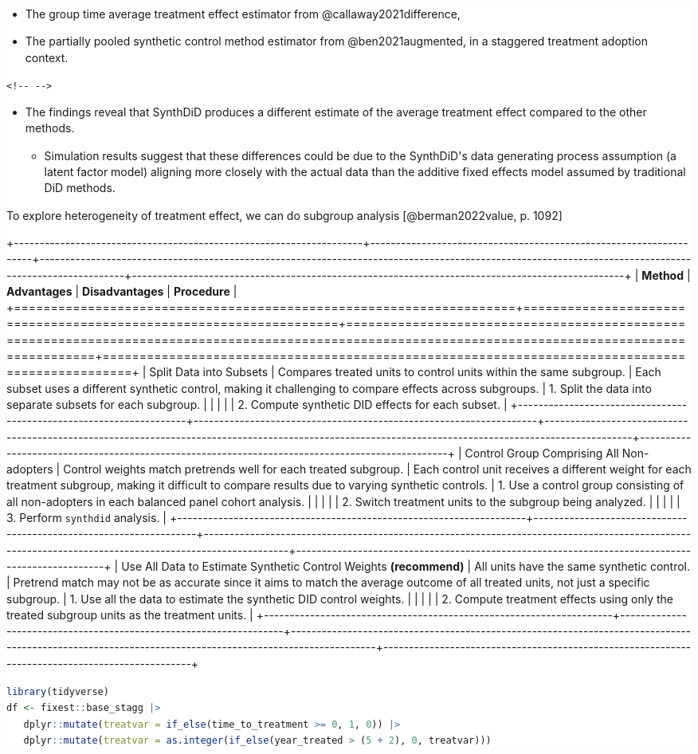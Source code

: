 -   The group time average treatment effect estimator from @callaway2021difference,

-   The partially pooled synthetic control method estimator from @ben2021augmented, in a staggered treatment adoption context.

```{=html}
<!-- -->
```
-   The findings reveal that SynthDiD produces a different estimate of the average treatment effect compared to the other methods.

    -   Simulation results suggest that these differences could be due to the SynthDiD's data generating process assumption (a latent factor model) aligning more closely with the actual data than the additive fixed effects model assumed by traditional DiD methods.

To explore heterogeneity of treatment effect, we can do subgroup analysis [@berman2022value, p. 1092]

+--------------------------------------------------------------------+-------------------------------------------------------------------+------------------------------------------------------------------------------------------------------------------------------------------------------+------------------------------------------------------------------------------------------------+
| **Method**                                                         | **Advantages**                                                    | **Disadvantages**                                                                                                                                    | **Procedure**                                                                                  |
+====================================================================+===================================================================+======================================================================================================================================================+================================================================================================+
| Split Data into Subsets                                            | Compares treated units to control units within the same subgroup. | Each subset uses a different synthetic control, making it challenging to compare effects across subgroups.                                           | 1.  Split the data into separate subsets for each subgroup.                                    |
|                                                                    |                                                                   |                                                                                                                                                      | 2.  Compute synthetic DID effects for each subset.                                             |
+--------------------------------------------------------------------+-------------------------------------------------------------------+------------------------------------------------------------------------------------------------------------------------------------------------------+------------------------------------------------------------------------------------------------+
| Control Group Comprising All Non-adopters                          | Control weights match pretrends well for each treated subgroup.   | Each control unit receives a different weight for each treatment subgroup, making it difficult to compare results due to varying synthetic controls. | 1.  Use a control group consisting of all non-adopters in each balanced panel cohort analysis. |
|                                                                    |                                                                   |                                                                                                                                                      | 2.  Switch treatment units to the subgroup being analyzed.                                     |
|                                                                    |                                                                   |                                                                                                                                                      | 3.  Perform `synthdid` analysis.                                                               |
+--------------------------------------------------------------------+-------------------------------------------------------------------+------------------------------------------------------------------------------------------------------------------------------------------------------+------------------------------------------------------------------------------------------------+
| Use All Data to Estimate Synthetic Control Weights **(recommend)** | All units have the same synthetic control.                        | Pretrend match may not be as accurate since it aims to match the average outcome of all treated units, not just a specific subgroup.                 | 1.  Use all the data to estimate the synthetic DID control weights.                            |
|                                                                    |                                                                   |                                                                                                                                                      | 2.  Compute treatment effects using only the treated subgroup units as the treatment units.    |
+--------------------------------------------------------------------+-------------------------------------------------------------------+------------------------------------------------------------------------------------------------------------------------------------------------------+------------------------------------------------------------------------------------------------+


```r
library(tidyverse)
df <- fixest::base_stagg |>
   dplyr::mutate(treatvar = if_else(time_to_treatment >= 0, 1, 0)) |>
   dplyr::mutate(treatvar = as.integer(if_else(year_treated > (5 + 2), 0, treatvar)))


```